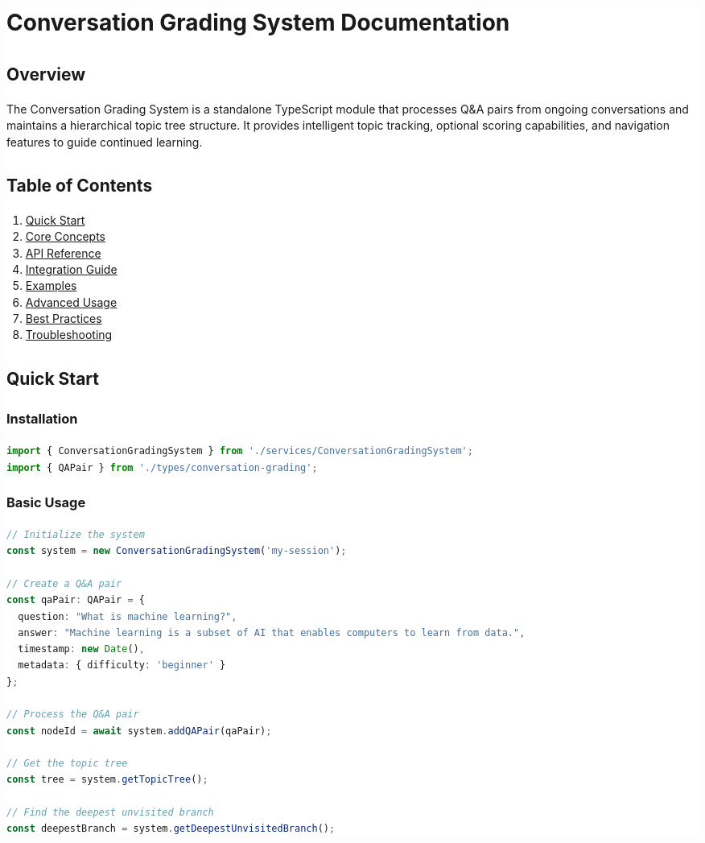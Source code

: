 # Conversation Grading System Documentation

## Overview

The Conversation Grading System is a standalone TypeScript module that processes Q&A pairs from ongoing conversations and maintains a hierarchical topic tree structure. It provides intelligent topic tracking, optional scoring capabilities, and navigation features to guide continued learning.

## Table of Contents

1. [Quick Start](#quick-start)
2. [Core Concepts](#core-concepts)
3. [API Reference](#api-reference)
4. [Integration Guide](#integration-guide)
5. [Examples](#examples)
6. [Advanced Usage](#advanced-usage)
7. [Best Practices](#best-practices)
8. [Troubleshooting](#troubleshooting)

## Quick Start

### Installation

```typescript
import { ConversationGradingSystem } from './services/ConversationGradingSystem';
import { QAPair } from './types/conversation-grading';
```

### Basic Usage

```typescript
// Initialize the system
const system = new ConversationGradingSystem('my-session');

// Create a Q&A pair
const qaPair: QAPair = {
  question: "What is machine learning?",
  answer: "Machine learning is a subset of AI that enables computers to learn from data.",
  timestamp: new Date(),
  metadata: { difficulty: 'beginner' }
};

// Process the Q&A pair
const nodeId = await system.addQAPair(qaPair);

// Get the topic tree
const tree = system.getTopicTree();

// Find the deepest unvisited branch
const deepestBranch = system.getDeepestUnvisitedBranch();
```
